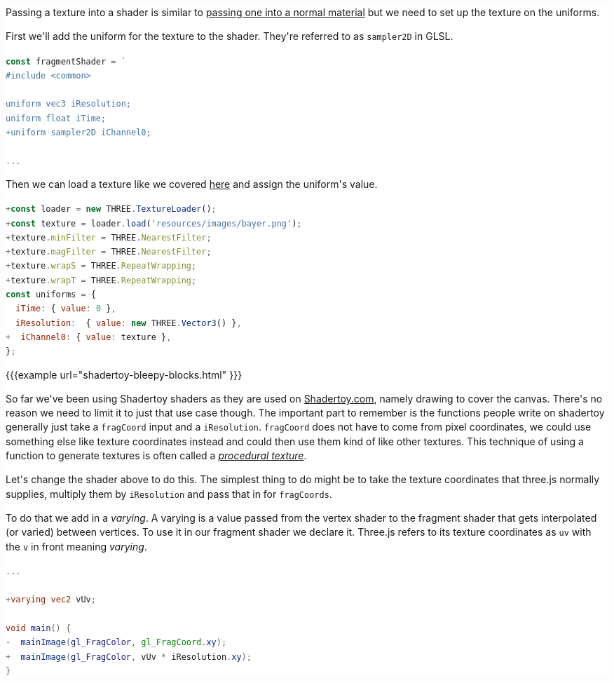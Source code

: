 Passing a texture into a shader is similar to 
[passing one into a normal material](textures.html) but we need to set
up the texture on the uniforms.

First we'll add the uniform for the texture to the shader. They're referred to
as `sampler2D` in GLSL.

```js
const fragmentShader = `
#include <common>

uniform vec3 iResolution;
uniform float iTime;
+uniform sampler2D iChannel0;

...
```

Then we can load a texture like we covered [here](textures.html) and assign the uniform's value.

```js
+const loader = new THREE.TextureLoader();
+const texture = loader.load('resources/images/bayer.png');
+texture.minFilter = THREE.NearestFilter;
+texture.magFilter = THREE.NearestFilter;
+texture.wrapS = THREE.RepeatWrapping;
+texture.wrapT = THREE.RepeatWrapping;
const uniforms = {
  iTime: { value: 0 },
  iResolution:  { value: new THREE.Vector3() },
+  iChannel0: { value: texture },
};
```

{{{example url="shadertoy-bleepy-blocks.html" }}}

So far we've been using Shadertoy shaders as they are used on
[Shadertoy.com](https://shadertoy.com), namely drawing to cover the canvas.
There's no reason we need to limit it to just that use case though. The
important part to remember is the functions people write on shadertoy generally
just take a `fragCoord` input and a `iResolution`. `fragCoord` does not have to
come from pixel coordinates, we could use something else like texture
coordinates instead and could then use them kind of like other textures. This
technique of using a function to generate textures is often called a
[*procedural texture*](https://www.google.com/search?q=procedural+texture).

Let's change the shader above to do this. The simplest thing to do might be to
take the texture coordinates that three.js normally supplies, multiply them by
`iResolution` and pass that in for `fragCoords`. 

To do that we add in a *varying*. A varying is a value passed from the vertex
shader to the fragment shader that gets interpolated (or varied) between
vertices. To use it in our fragment shader we declare it. Three.js refers to its
texture coordinates as `uv` with the `v` in front meaning *varying*.

```glsl
...

+varying vec2 vUv;

void main() {
-  mainImage(gl_FragColor, gl_FragCoord.xy);
+  mainImage(gl_FragColor, vUv * iResolution.xy);
}
```
